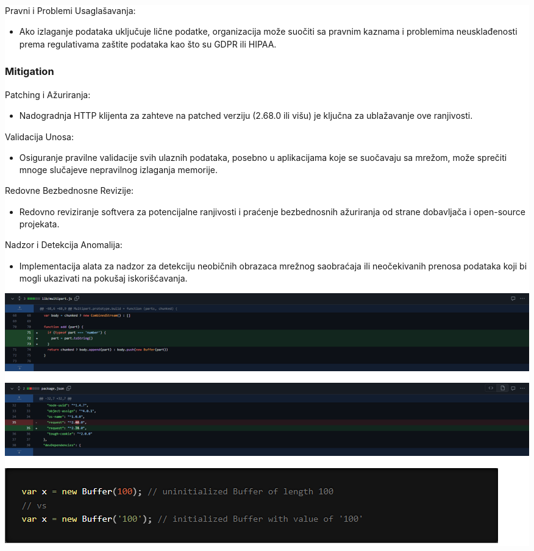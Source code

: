 Pravni i Problemi Usaglašavanja: 
- Ako izlaganje podataka uključuje lične podatke, organizacija može suočiti sa pravnim kaznama i problemima neusklađenosti prema regulativama zaštite podataka kao što su GDPR ili HIPAA.



### Mitigation
Patching i Ažuriranja: 
- Nadogradnja HTTP klijenta za zahteve na patched verziju (2.68.0 ili višu) je ključna za ublažavanje ove ranjivosti.

Validacija Unosa: 
- Osiguranje pravilne validacije svih ulaznih podataka, posebno u aplikacijama koje se suočavaju sa mrežom, može sprečiti mnoge slučajeve nepravilnog izlaganja memorije.

Redovne Bezbednosne Revizije: 
- Redovno reviziranje softvera za potencijalne ranjivosti i praćenje bezbednosnih ažuriranja od strane dobavljača i open-source projekata.

Nadzor i Detekcija Anomalija: 
- Implementacija alata za nadzor za detekciju neobičnih obrazaca mrežnog saobraćaja ili neočekivanih prenosa podataka koji bi mogli ukazivati na pokušaj iskorišćavanja.


![Fix-in-Source-Code](RME-Fix-in-Source-Code.png)

![Update-Package](RME-Update-Package.png)

![Constructing-Buffer](Constructing-Buffer.png)
